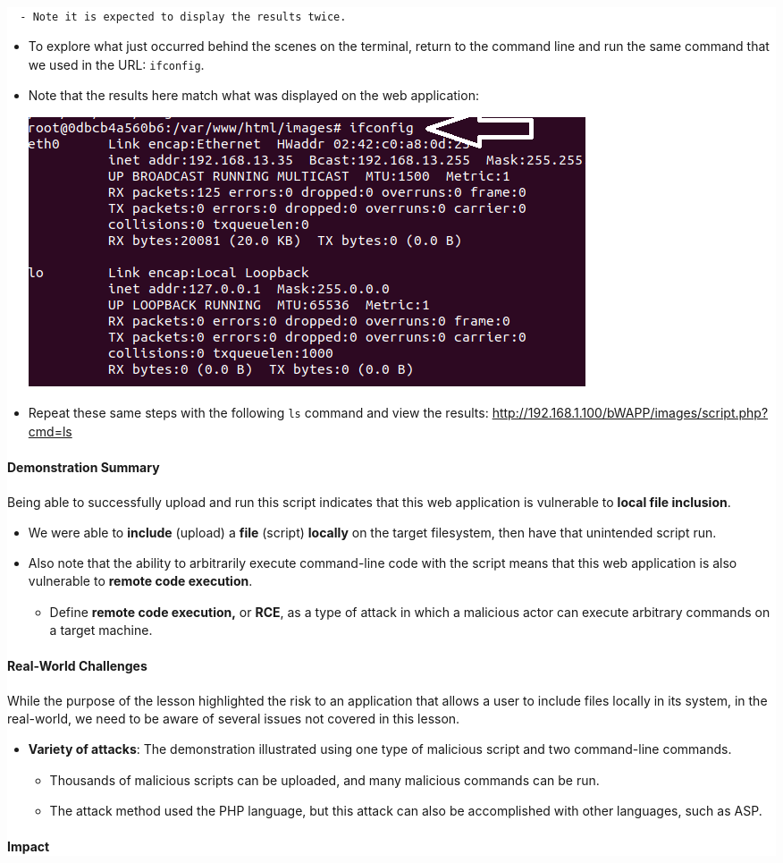       - Note it is expected to display the results twice.
 
   - To explore what just occurred behind the scenes on the terminal, return to the command line and run the same command that we used in the URL: `ifconfig`.
    
   - Note that the results here match what was displayed on the web application:

     ![The results in the Vagrant terminal resemble the results that were displayed on the webpage.](Images/LFI11c.png) 
 
   - Repeat these same steps with the following `ls` command and view the results: <http://192.168.1.100/bWAPP/images/script.php?cmd=ls>
 
#### Demonstration Summary 
 
Being able to successfully upload and run this script indicates that this web application is vulnerable to **local file inclusion**.

  - We were able to **include** (upload) a **file** (script) **locally** on the target filesystem, then have that unintended script run.

  - Also note that the ability to arbitrarily execute command-line code with the script means that this web application is also vulnerable to **remote code execution**.

    - Define **remote code execution,** or **RCE**, as a type of attack in which a malicious actor can execute arbitrary commands on a target machine.
    
#### Real-World Challenges

While the purpose of the lesson highlighted the risk to an application that allows a user to include files locally in its system, in the real-world, we need to be aware of several issues not covered in this lesson. 

- **Variety of attacks**: The demonstration illustrated using one type of malicious script and two command-line commands.
  
  - Thousands of malicious scripts can be uploaded, and many malicious commands can be run.
  
  - The attack method used the PHP language, but this attack can also be accomplished with other languages, such as ASP. 
      
#### Impact
